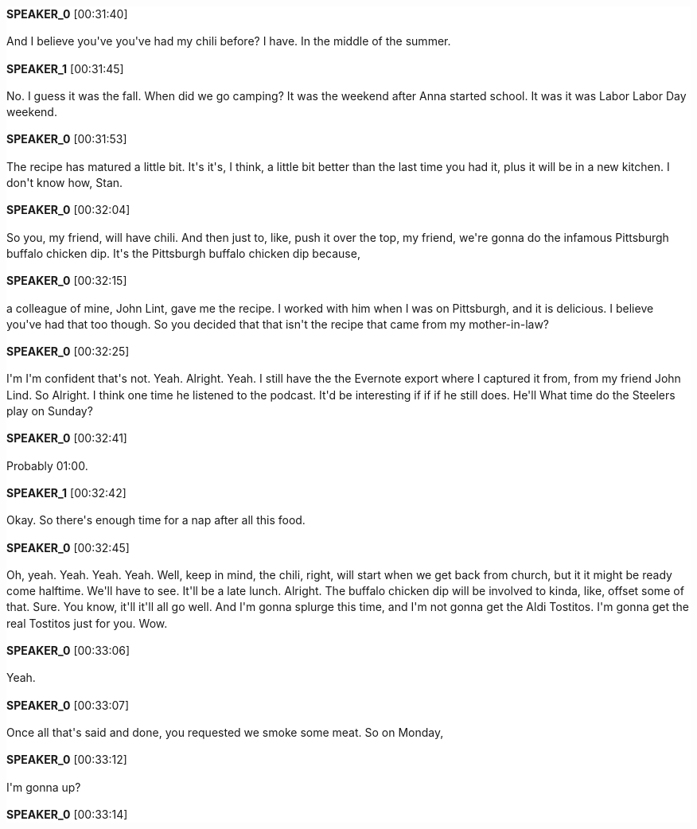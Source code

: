 **SPEAKER_0** [00:31:40]

And I believe you've you've had my chili before? I have. In the middle of the summer.

**SPEAKER_1** [00:31:45]

No. I guess it was the fall. When did we go camping? It was the weekend after Anna started school. It was it was Labor Labor Day weekend.

**SPEAKER_0** [00:31:53]

The recipe has matured a little bit. It's it's, I think, a little bit better than the last time you had it, plus it will be in a new kitchen. I don't know how, Stan.

**SPEAKER_0** [00:32:04]

So you, my friend, will have chili. And then just to, like, push it over the top, my friend, we're gonna do the infamous Pittsburgh buffalo chicken dip. It's the Pittsburgh buffalo chicken dip because,

**SPEAKER_0** [00:32:15]

a colleague of mine, John Lint, gave me the recipe. I worked with him when I was on Pittsburgh, and it is delicious. I believe you've had that too though. So you decided that that isn't the recipe that came from my mother-in-law?

**SPEAKER_0** [00:32:25]

I'm I'm confident that's not. Yeah. Alright. Yeah. I still have the the Evernote export where I captured it from, from my friend John Lind. So Alright. I think one time he listened to the podcast. It'd be interesting if if if he still does. He'll What time do the Steelers play on Sunday?

**SPEAKER_0** [00:32:41]

Probably 01:00.

**SPEAKER_1** [00:32:42]

Okay. So there's enough time for a nap after all this food.

**SPEAKER_0** [00:32:45]

Oh, yeah. Yeah. Yeah. Yeah. Well, keep in mind, the chili, right, will start when we get back from church, but it it might be ready come halftime. We'll have to see. It'll be a late lunch. Alright. The buffalo chicken dip will be involved to kinda, like, offset some of that. Sure. You know, it'll it'll all go well. And I'm gonna splurge this time, and I'm not gonna get the Aldi Tostitos. I'm gonna get the real Tostitos just for you. Wow.

**SPEAKER_0** [00:33:06]

Yeah.

**SPEAKER_0** [00:33:07]

Once all that's said and done, you requested we smoke some meat. So on Monday,

**SPEAKER_0** [00:33:12]

I'm gonna up?

**SPEAKER_0** [00:33:14]
